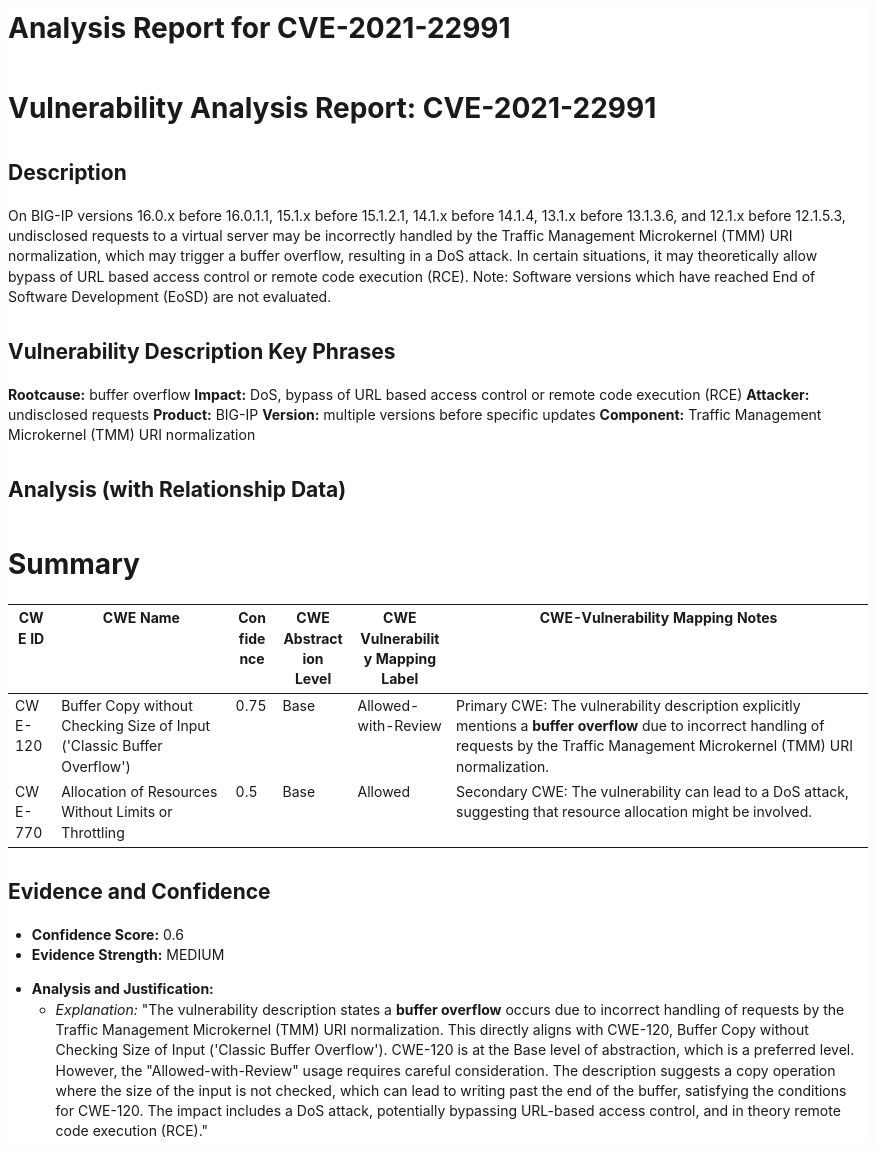 # Analysis Report for CVE-2021-22991

# Vulnerability Analysis Report: CVE-2021-22991

## Description

On BIG-IP versions 16.0.x before 16.0.1.1, 15.1.x before 15.1.2.1, 14.1.x before 14.1.4, 13.1.x before 13.1.3.6, and 12.1.x before 12.1.5.3, undisclosed requests to a virtual server may be incorrectly handled by the Traffic Management Microkernel (TMM) URI normalization, which may trigger a buffer overflow, resulting in a DoS attack. In certain situations, it may theoretically allow bypass of URL based access control or remote code execution (RCE). Note: Software versions which have reached End of Software Development (EoSD) are not evaluated.

## Vulnerability Description Key Phrases

**Rootcause:** buffer overflow
**Impact:** DoS, bypass of URL based access control or remote code execution (RCE)
**Attacker:** undisclosed requests
**Product:** BIG-IP
**Version:** multiple versions before specific updates
**Component:** Traffic Management Microkernel (TMM) URI normalization

## Analysis (with Relationship Data)

# Summary
| CWE ID | CWE Name | Confidence | CWE Abstraction Level | CWE Vulnerability Mapping Label | CWE-Vulnerability Mapping Notes |
|---|---|---|---|---|---|
| CWE-120 | Buffer Copy without Checking Size of Input ('Classic Buffer Overflow') | 0.75 | Base | Allowed-with-Review | Primary CWE: The vulnerability description explicitly mentions a **buffer overflow** due to incorrect handling of requests by the Traffic Management Microkernel (TMM) URI normalization. |
| CWE-770 | Allocation of Resources Without Limits or Throttling | 0.5 | Base | Allowed | Secondary CWE: The vulnerability can lead to a DoS attack, suggesting that resource allocation might be involved.  |

## Evidence and Confidence

*   **Confidence Score:** 0.6
*   **Evidence Strength:** MEDIUM

- **Analysis and Justification:**  
  - *Explanation:* "The vulnerability description states a **buffer overflow** occurs due to incorrect handling of requests by the Traffic Management Microkernel (TMM) URI normalization. This directly aligns with CWE-120, Buffer Copy without Checking Size of Input ('Classic Buffer Overflow'). CWE-120 is at the Base level of abstraction, which is a preferred level. However, the "Allowed-with-Review" usage requires careful consideration. The description suggests a copy operation where the size of the input is not checked, which can lead to writing past the end of the buffer, satisfying the conditions for CWE-120. The impact includes a DoS attack, potentially bypassing URL-based access control, and in theory remote code execution (RCE)."
  